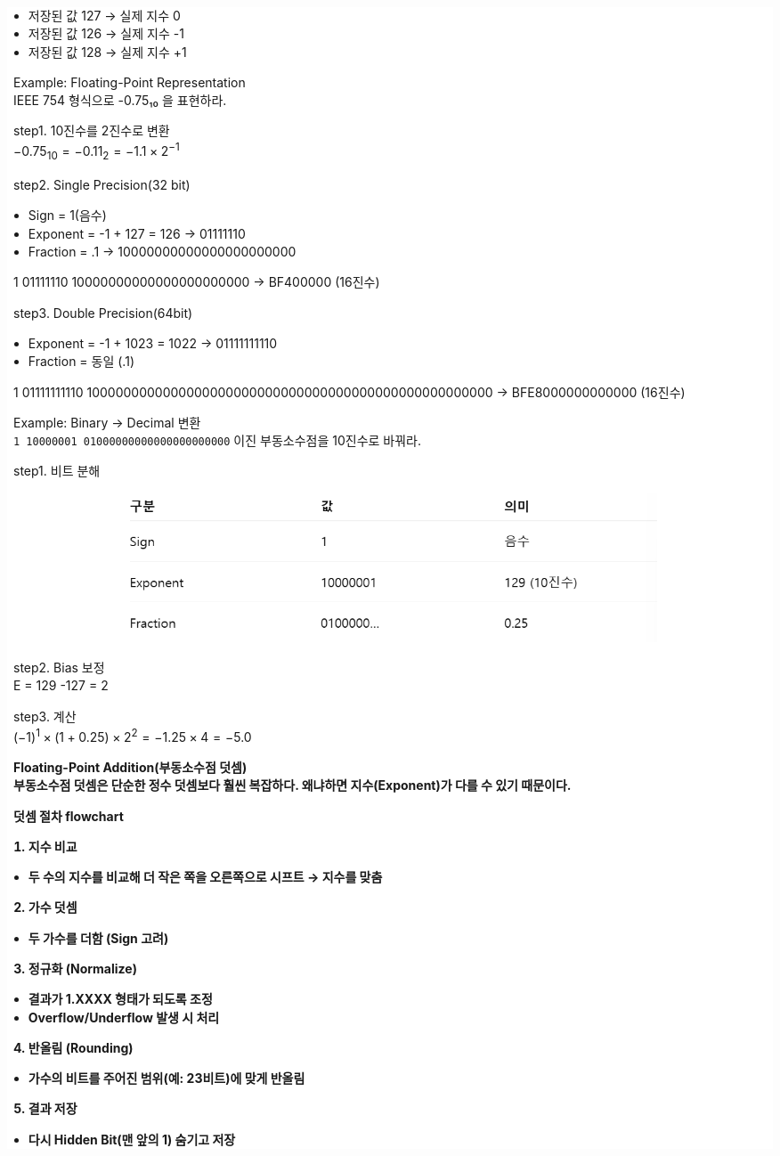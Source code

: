 * 저장된 값 127 → 실제 지수 0
* 저장된 값 126 → 실제 지수 -1
* 저장된 값 128 → 실제 지수 +1

&ensp;Example: Floating-Point Representation<br/>
&ensp;IEEE 754 형식으로 -0.75₁₀ 을 표현하라.<br/>

&ensp;step1. 10진수를 2진수로 변환<br/>
&ensp;$-0.75_{10} = -0.11_2 = -1.1 \times 2^{-1}$ <br/>

&ensp;step2. Single Precision(32 bit)<br/>
* Sign = 1(음수)
* Exponent = -1 + 127 = 126 → 01111110
* Fraction = .1 → 10000000000000000000000

&ensp;1 01111110 10000000000000000000000 → BF400000 (16진수)<br/>

&ensp;step3. Double Precision(64bit)<br/>
* Exponent = -1 + 1023 = 1022 → 01111111110
* Fraction = 동일 (.1)

&ensp;1 01111111110 1000000000000000000000000000000000000000000000000000 → BFE8000000000000 (16진수)<br/>

&ensp;Example: Binary → Decimal 변환<br/>
&ensp;`1 10000001 01000000000000000000000` 이진 부동소수점을 10진수로 바꿔라.<br/>

&ensp;step1. 비트 분해<br/>
<p align="center"><img src="/assets/img/Computer Architecture/chapter3. Arithmetic for Computers/3-54.png" width="600"></p> 

&ensp;step2. Bias 보정<br/>
&ensp;E = 129 -127 = 2<br/>

&ensp;step3. 계산<br/>
&ensp;$(-1)^1 \times (1+0.25) \times 2^2 = -1.25 \times 4 = -5.0$ <br/>

&ensp;<b>Floating-Point Addition(부동소수점 덧셈)<br/>
&ensp;부동소수점 덧셈은 단순한 정수 덧셈보다 훨씬 복잡하다. 왜냐하면 지수(Exponent)가 다를 수 있기 때문이다.<br/>

&ensp;덧셈 절차 flowchart<br/>
1. 지수 비교
* 두 수의 지수를 비교해 더 작은 쪽을 오른쪽으로 시프트 → 지수를 맞춤
2. 가수 덧셈
* 두 가수를 더함 (Sign 고려)
3. 정규화 (Normalize)
* 결과가 1.XXXX 형태가 되도록 조정
* Overflow/Underflow 발생 시 처리
4. 반올림 (Rounding)
* 가수의 비트를 주어진 범위(예: 23비트)에 맞게 반올림
5. 결과 저장
* 다시 Hidden Bit(맨 앞의 1) 숨기고 저장
